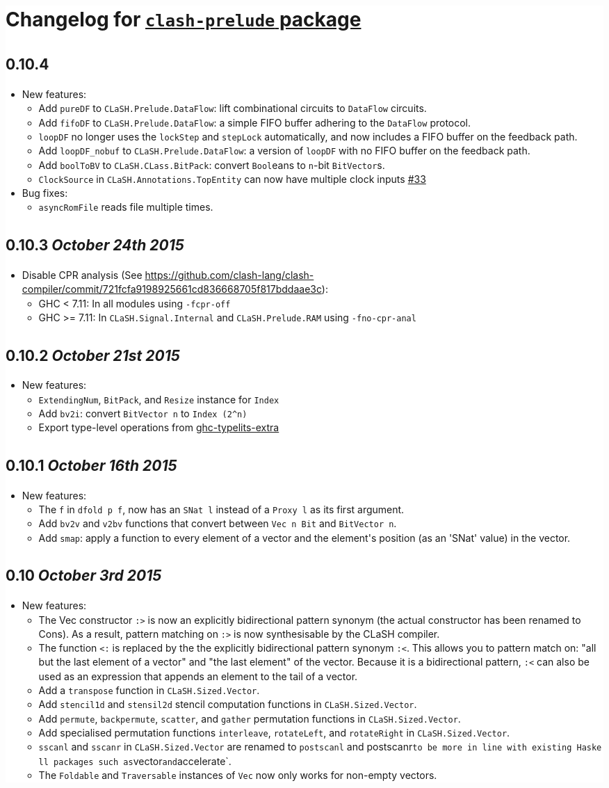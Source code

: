 # Changelog for [`clash-prelude` package](http://hackage.haskell.org/package/clash-prelude)

## 0.10.4
* New features:
  * Add `pureDF` to `CLaSH.Prelude.DataFlow`: lift combinational circuits to `DataFlow` circuits.
  * Add `fifoDF` to `CLaSH.Prelude.DataFlow`: a simple FIFO buffer adhering to the `DataFlow` protocol.
  * `loopDF` no longer uses the `lockStep` and `stepLock` automatically, and now includes a FIFO buffer on the feedback path.
  * Add `loopDF_nobuf` to `CLaSH.Prelude.DataFlow`: a version of `loopDF` with no FIFO buffer on the feedback path.
  * Add `boolToBV` to `CLaSH.CLass.BitPack`: convert `Bool`eans to `n`-bit `BitVector`s.
  * `ClockSource` in `CLaSH.Annotations.TopEntity` can now have multiple clock inputs [#33](https://github.com/clash-lang/clash-prelude/issues/33)
* Bug fixes:
  * `asyncRomFile` reads file multiple times.

## 0.10.3 *October 24th 2015*
* Disable CPR analysis (See https://github.com/clash-lang/clash-compiler/commit/721fcfa9198925661cd836668705f817bddaae3c):
  * GHC < 7.11: In all modules using `-fcpr-off`
  * GHC >= 7.11: In `CLaSH.Signal.Internal` and `CLaSH.Prelude.RAM` using `-fno-cpr-anal`

## 0.10.2 *October 21st 2015*
* New features:
  * `ExtendingNum`, `BitPack`, and `Resize` instance for `Index`
  * Add `bv2i`: convert `BitVector n` to `Index (2^n)`
  * Export type-level operations from [ghc-typelits-extra](http://hackage.haskell.org/package/ghc-typelits-extra)

## 0.10.1 *October 16th 2015*
* New features:
  * The `f` in `dfold p f`, now has an `SNat l` instead of a `Proxy l` as its first argument.
  * Add `bv2v` and `v2bv` functions that convert between `Vec n Bit` and `BitVector n`.
  * Add `smap`: apply a function to every element of a vector and the element's position (as an 'SNat' value) in the vector.

## 0.10 *October 3rd 2015*
* New features:
  * The Vec constructor `:>` is now an explicitly bidirectional pattern synonym (the actual constructor has been renamed to Cons).
    As a result, pattern matching on `:>` is now synthesisable by the CLaSH compiler.
  * The function `<:` is replaced by the the explicitly bidirectional pattern synonym `:<`.
    This allows you to pattern match on: "all but the last element of a vector" and "the last element" of the vector.
    Because it is a bidirectional pattern, `:<` can also be used as an expression that appends an element to the tail of a vector.
  * Add a `transpose` function in `CLaSH.Sized.Vector`.
  * Add `stencil1d` and `stensil2d` stencil computation functions in `CLaSH.Sized.Vector`.
  * Add `permute`, `backpermute`, `scatter`, and `gather` permutation functions in `CLaSH.Sized.Vector`.
  * Add specialised permutation functions `interleave`, `rotateLeft`, and `rotateRight` in `CLaSH.Sized.Vector`.
  * `sscanl` and `sscanr` in `CLaSH.Sized.Vector` are renamed to `postscanl` and postscanr` to be more in line with existing Haskell packages such as `vector` and `accelerate`.
  * The `Foldable` and `Traversable` instances of `Vec` now only works for non-empty vectors.